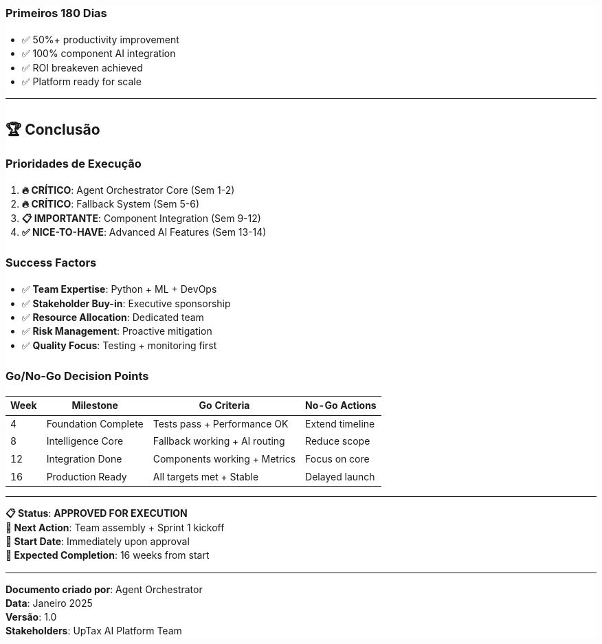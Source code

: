 ### **Primeiros 180 Dias**
- ✅ 50%+ productivity improvement
- ✅ 100% component AI integration
- ✅ ROI breakeven achieved
- ✅ Platform ready for scale

---

## 🏆 **Conclusão**

### **Prioridades de Execução**

1. **🔥 CRÍTICO**: Agent Orchestrator Core (Sem 1-2)
2. **🔥 CRÍTICO**: Fallback System (Sem 5-6)
3. **📋 IMPORTANTE**: Component Integration (Sem 9-12)
4. **✅ NICE-TO-HAVE**: Advanced AI Features (Sem 13-14)

### **Success Factors**

- ✅ **Team Expertise**: Python + ML + DevOps
- ✅ **Stakeholder Buy-in**: Executive sponsorship
- ✅ **Resource Allocation**: Dedicated team
- ✅ **Risk Management**: Proactive mitigation
- ✅ **Quality Focus**: Testing + monitoring first

### **Go/No-Go Decision Points**

| Week | Milestone | Go Criteria | No-Go Actions |
|------|-----------|-------------|---------------|
| 4 | Foundation Complete | Tests pass + Performance OK | Extend timeline |
| 8 | Intelligence Core | Fallback working + AI routing | Reduce scope |
| 12 | Integration Done | Components working + Metrics | Focus on core |
| 16 | Production Ready | All targets met + Stable | Delayed launch |

---

**📋 Status**: **APPROVED FOR EXECUTION**  
**🚀 Next Action**: Team assembly + Sprint 1 kickoff  
**📅 Start Date**: Immediately upon approval  
**🎯 Expected Completion**: 16 weeks from start  

---

**Documento criado por**: Agent Orchestrator  
**Data**: Janeiro 2025  
**Versão**: 1.0  
**Stakeholders**: UpTax AI Platform Team